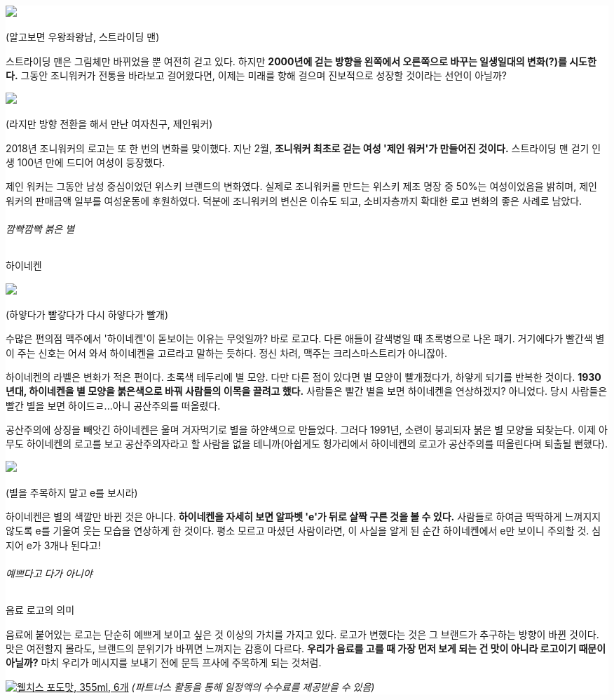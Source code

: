 ![](https://post-phinf.pstatic.net/MjAxODA5MTlfNTQg/MDAxNTM3MzQ4NTE4NTAx.kRv0TixaLLwdRYSjopov2zxzADdR8wBHnRPSm5EZ7lQg.6-Ogmv46gKlkA1E4LCAzBKbeRPXrqDCGw19D2hPGcUkg.JPEG/J2.jpg?type=w1200)

(알고보면 우왕좌왕남, 스트라이딩 맨)

스트라이딩 맨은 그림체만 바뀌었을 뿐 여전히 걷고 있다. 하지만  **2000년에 걷는 방향을 왼쪽에서 오른쪽으로 바꾸는 일생일대의 변화(?)를 시도한다.** 그동안 조니워커가 전통을 바라보고 걸어왔다면, 이제는 미래를 향해 걸으며 진보적으로 성장할 것이라는 선언이 아닐까?

![](https://post-phinf.pstatic.net/MjAxODA5MTlfMjE0/MDAxNTM3MzQ4NTMyNzQx.71w665uaLAlu1InnEorLFe25p2tRShyXZLzqJRwGAMIg.DryXHA333ihvbrAcDkFmkKzUOxwnIPiAJsGpi-ZrDcUg.JPEG/J3.jpg?type=w1200)

(라지만 방향 전환을 해서 만난 여자친구, 제인워커)

2018년 조니워커의 로고는 또 한 번의 변화를 맞이했다. 지난 2월,  **조니워커 최초로 걷는 여성 '제인 워커'가 만들어진 것이다.**  스트라이딩 맨 걷기 인생 100년 만에 드디어 여성이 등장했다.  
  
제인 워커는 그동안 남성 중심이었던 위스키 브랜드의 변화였다. 실제로 조니워커를 만드는 위스키 제조 명장 중 50%는 여성이었음을 밝히며, 제인 워커의 판매금액 일부를 여성운동에 후원하였다. 덕분에 조니워커의 변신은 이슈도 되고, 소비자층까지 확대한 로고 변화의 좋은 사례로 남았다.

###### 깜빡깜빡 붉은 별  
하이네켄

![](https://post-phinf.pstatic.net/MjAxODA5MTlfNjUg/MDAxNTM3MzQ4NTQ3Njc2.HCDSgOdUlsf2cSBVlj0M05UdISkFW0F8fqxoHX4WktMg.fitMZc7ZSoYQUmrWewLs8NGrcotO3AYquNcQx1KTKVog.JPEG/H1.jpg?type=w1200)

(하얗다가 빨갛다가 다시 하얗다가 빨개)

수많은 편의점 맥주에서 '하이네켄'이 돋보이는 이유는 무엇일까? 바로 로고다. 다른 애들이 갈색병일 때 초록병으로 나온 패기. 거기에다가 빨간색 별이 주는 신호는 어서 와서 하이네켄을 고르라고 말하는 듯하다. 정신 차려, 맥주는 크리스마스트리가 아니잖아.  
  
하이네켄의 라벨은 변화가 적은 편이다. 초록색 테두리에 별 모양. 다만 다른 점이 있다면 별 모양이 빨개졌다가, 하얗게 되기를 반복한 것이다.  **1930년대, 하이네켄을 별 모양을 붉은색으로 바꿔 사람들의 이목을 끌려고 했다.** 사람들은 빨간 별을 보면 하이네켄을 연상하겠지? 아니었다. 당시 사람들은 빨간 별을 보면 하이드ㄹ...아니 공산주의를 떠올렸다.  
  
공산주의에 상징을 빼앗긴 하이네켄은 울며 겨자먹기로 별을 하얀색으로 만들었다. 그러다 1991년, 소련이 붕괴되자 붉은 별 모양을 되찾는다. 이제 아무도 하이네켄의 로고를 보고 공산주의자라고 할 사람을 없을 테니까(아쉽게도 헝가리에서 하이네켄의 로고가 공산주의를 떠올린다며 퇴출될 뻔했다).

![](https://post-phinf.pstatic.net/MjAxODEwMjhfOTYg/MDAxNTQwNzI4ODEyMDIx.b8tD43c50I60CjWAhHc5erh7wvzqbrmBdoNmmFRZJe0g.oyM9QxRQMF9VWSFV26cTC1bz7CfXMSGrh7FUGD73RwAg.JPEG/Brand_logo.jpg?type=w1200)

(별을 주목하지 말고 e를 보시라)

하이네켄은 별의 색깔만 바뀐 것은 아니다.  **하이네켄을 자세히 보면 알파벳 'e'가 뒤로 살짝 구른 것을 볼 수 있다.** 사람들로 하여금 딱딱하게 느껴지지 않도록 e를 기울여 웃는 모습을 연상하게 한 것이다. 평소 모르고 마셨던 사람이라면, 이 사실을 알게 된 순간 하이네켄에서 e만 보이니 주의할 것. 심지어 e가 3개나 된다고!

###### 예쁘다고 다가 아니야  
음료 로고의 의미

음료에 붙어있는 로고는 단순히 예쁘게 보이고 싶은 것 이상의 가치를 가지고 있다. 로고가 변했다는 것은 그 브랜드가 추구하는 방향이 바뀐 것이다. 맛은 여전할지 몰라도, 브랜드의 분위기가 바뀌면 느껴지는 감흥이 다르다.  **우리가 음료를 고를 때 가장 먼저 보게 되는 건 맛이 아니라 로고이기 때문이 아닐까?** 마치 우리가 메시지를 보내기 전에 문득 프사에 주목하게 되는 것처럼.

<a href="https://coupa.ng/bQ3tbW" target="_blank" referrerpolicy="unsafe-url"><img src="https://static.coupangcdn.com/image/affiliate/banner/5385eb9fb46780071a0df5474f041724@2x.jpg" alt="웰치스 포도맛, 355ml, 6개" width="120" height="240"></a>
_(파트너스 활동을 통해 일정액의 수수료를 제공받을 수 있음)_